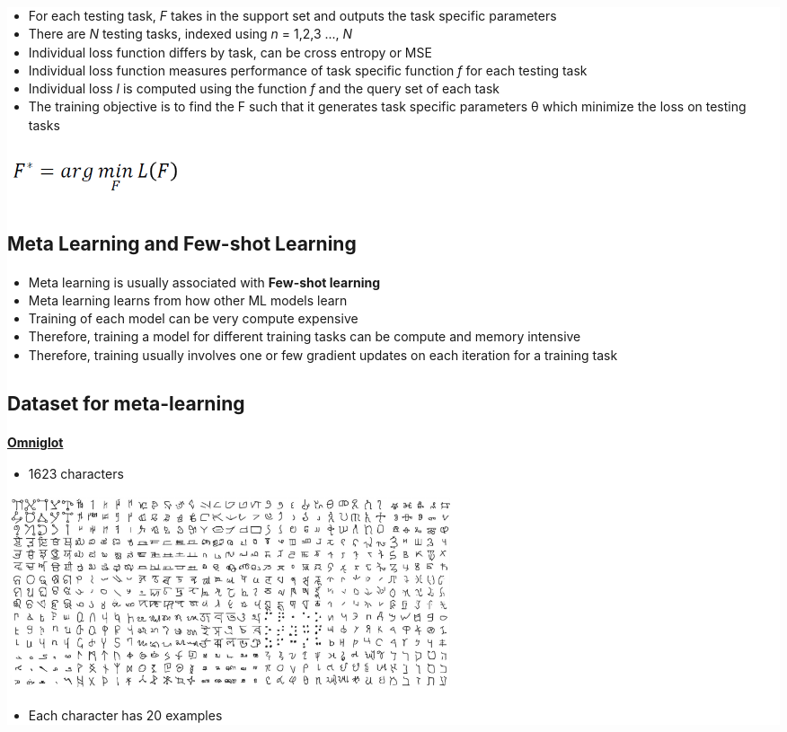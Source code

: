
* For each testing task, *F* takes in the support set and outputs the task specific parameters 
* There are *N* testing tasks, indexed using *n* = 1,2,3 ..., *N*
* Individual loss function differs by task, can be cross entropy or MSE
* Individual loss function measures performance of task specific function *f* for each testing task
* Individual loss *l* is computed using the function *f* and the query set of each task
* The training objective is to find the F such that it generates task specific parameters θ which minimize the loss on testing tasks

<img src="images/img7.PNG" width="200"/>

## Meta Learning and Few-shot Learning

* Meta learning is usually associated with **Few-shot learning** 
* Meta learning learns from how other ML models learn
* Training of each model can be very compute expensive
* Therefore, training a model for different training tasks can be compute and memory intensive
* Therefore, training usually involves one or few gradient updates on each iteration for a training task

## Dataset for meta-learning
**[Omniglot](https://github.com/brendenlake/omniglot)**

* 1623 characters

<img src="images/img10.PNG" width="500"/> 

* Each character has 20 examples
